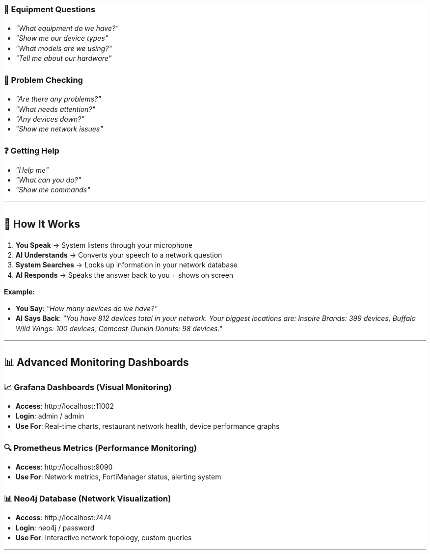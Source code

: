 ### **🔧 Equipment Questions**
- *"What equipment do we have?"*
- *"Show me our device types"*
- *"What models are we using?"*
- *"Tell me about our hardware"*

### **🚨 Problem Checking**
- *"Are there any problems?"*
- *"What needs attention?"*
- *"Any devices down?"*
- *"Show me network issues"*

### **❓ Getting Help**
- *"Help me"*
- *"What can you do?"*
- *"Show me commands"*

---

## 🎯 **How It Works**

1. **You Speak** → System listens through your microphone
2. **AI Understands** → Converts your speech to a network question  
3. **System Searches** → Looks up information in your network database
4. **AI Responds** → Speaks the answer back to you + shows on screen

**Example:**
- **You Say**: *"How many devices do we have?"*
- **AI Says Back**: *"You have 812 devices total in your network. Your biggest locations are: Inspire Brands: 399 devices, Buffalo Wild Wings: 100 devices, Comcast-Dunkin Donuts: 98 devices."*

---

## 📊 **Advanced Monitoring Dashboards**

### **📈 Grafana Dashboards** (Visual Monitoring)
- **Access**: http://localhost:11002
- **Login**: admin / admin
- **Use For**: Real-time charts, restaurant network health, device performance graphs

### **🔍 Prometheus Metrics** (Performance Monitoring)
- **Access**: http://localhost:9090  
- **Use For**: Network metrics, FortiManager status, alerting system

### **📊 Neo4j Database** (Network Visualization)
- **Access**: http://localhost:7474
- **Login**: neo4j / password
- **Use For**: Interactive network topology, custom queries

---
